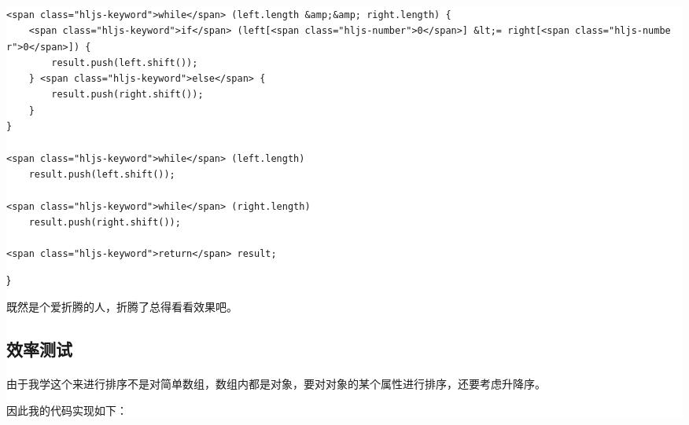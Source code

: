     <span class="hljs-keyword">while</span> (left.length &amp;&amp; right.length) {
        <span class="hljs-keyword">if</span> (left[<span class="hljs-number">0</span>] &lt;= right[<span class="hljs-number">0</span>]) {
            result.push(left.shift());
        } <span class="hljs-keyword">else</span> {
            result.push(right.shift());
        }
    }

    <span class="hljs-keyword">while</span> (left.length)
        result.push(left.shift());

    <span class="hljs-keyword">while</span> (right.length)
        result.push(right.shift());

    <span class="hljs-keyword">return</span> result;
}
</code></pre>
<p>既然是个爱折腾的人，折腾了总得看看效果吧。</p>
<h2 id="articleHeader5">效率测试</h2>
<p>由于我学这个来进行排序不是对简单数组，数组内都是对象，要对对象的某个属性进行排序，还要考虑升降序。</p>
<p>因此我的代码实现如下：</p>
<div class="widget-codetool" style="display:none;">
      <div class="widget-codetool--inner">
      <span class="selectCode code-tool" data-toggle="tooltip" data-placement="top" title="" data-original-title="全选"></span>
      <span type="button" class="copyCode code-tool" data-toggle="tooltip" data-placement="top" data-clipboard-text="/**
 * [归并排序]
 * @param  {[Array]} arr   [要排序的数组]
 * @param  {[String]} prop  [排序字段，用于数组成员是对象时，按照其某个属性进行排序，简单数组直接排序忽略此参数]
 * @param  {[String]} order [排序方式 省略或asc为升序 否则降序]
 * @return {[Array]}       [排序后数组，新数组，并非在原数组上的修改]
 */
var mergeSort = (function() {
    // 合并
    var _merge = function(left, right, prop) {
        var result = [];

        // 对数组内成员的某个属性排序
        if (prop) {
            while (left.length &amp;&amp; right.length) {
                if (left[0][prop] <= right[0][prop]) {
                    result.push(left.shift());
                } else {
                    result.push(right.shift());
                }
            }
        } else {
            // 数组成员直接排序
            while (left.length &amp;&amp; right.length) {
                if (left[0] <= right[0]) {
                    result.push(left.shift());
                } else {
                    result.push(right.shift());
                }
            }
        }
